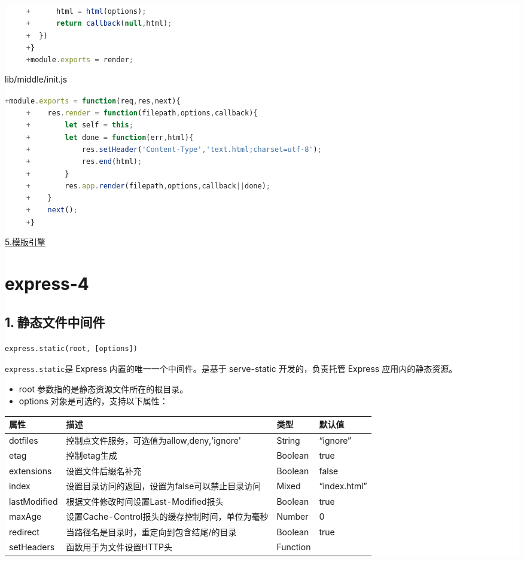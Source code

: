 ```js
     +      html = html(options);
     +      return callback(null,html);
     +  })
     +}
     +module.exports = render;
```

lib/middle/init.js

```js
+module.exports = function(req,res,next){
     +    res.render = function(filepath,options,callback){
     +        let self = this;
     +        let done = function(err,html){
     +            res.setHeader('Content-Type','text.html;charset=utf-8');
     +            res.end(html);
     +        }
     +        res.app.render(filepath,options,callback||done);
     +    }
     +    next();
     +}
```

[5.模版引擎](https://gitee.com/zhufengnodejs/zf-express/commit/b0755572a1ccc7e48769454ac2ade56c01c2240e)



# express-4

## 1. 静态文件中间件

```
express.static(root, [options])
```

`express.static`是 Express 内置的唯一一个中间件。是基于 serve-static 开发的，负责托管 Express 应用内的静态资源。

- root 参数指的是静态资源文件所在的根目录。
- options 对象是可选的，支持以下属性：

| 属性         | 描述                                            | 类型     | 默认值       |
| :----------- | :---------------------------------------------- | :------- | :----------- |
| dotfiles     | 控制点文件服务，可选值为allow,deny,'ignore'     | String   | “ignore”     |
| etag         | 控制etag生成                                    | Boolean  | true         |
| extensions   | 设置文件后缀名补充                              | Boolean  | false        |
| index        | 设置目录访问的返回，设置为false可以禁止目录访问 | Mixed    | “index.html” |
| lastModified | 根据文件修改时间设置Last-Modified报头           | Boolean  | true         |
| maxAge       | 设置Cache-Control报头的缓存控制时间，单位为毫秒 | Number   | 0            |
| redirect     | 当路径名是目录时，重定向到包含结尾/的目录       | Boolean  | true         |
| setHeaders   | 函数用于为文件设置HTTP头                        | Function |              |
